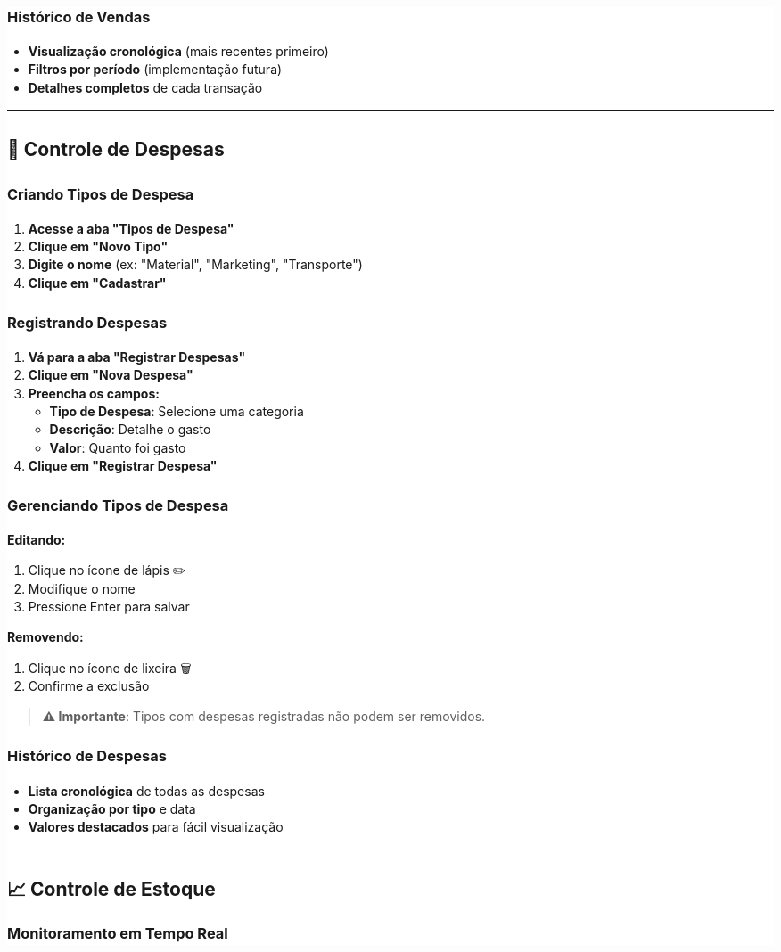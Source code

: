 ### Histórico de Vendas

- **Visualização cronológica** (mais recentes primeiro)
- **Filtros por período** (implementação futura)
- **Detalhes completos** de cada transação

---

## 💸 Controle de Despesas

### Criando Tipos de Despesa

1. **Acesse a aba "Tipos de Despesa"**
2. **Clique em "Novo Tipo"**
3. **Digite o nome** (ex: "Material", "Marketing", "Transporte")
4. **Clique em "Cadastrar"**

### Registrando Despesas

1. **Vá para a aba "Registrar Despesas"**
2. **Clique em "Nova Despesa"**
3. **Preencha os campos:**
   - **Tipo de Despesa**: Selecione uma categoria
   - **Descrição**: Detalhe o gasto
   - **Valor**: Quanto foi gasto
4. **Clique em "Registrar Despesa"**

### Gerenciando Tipos de Despesa

**Editando:**
1. Clique no ícone de lápis ✏️
2. Modifique o nome
3. Pressione Enter para salvar

**Removendo:**
1. Clique no ícone de lixeira 🗑️
2. Confirme a exclusão

> **⚠️ Importante**: Tipos com despesas registradas não podem ser removidos.

### Histórico de Despesas

- **Lista cronológica** de todas as despesas
- **Organização por tipo** e data
- **Valores destacados** para fácil visualização

---

## 📈 Controle de Estoque

### Monitoramento em Tempo Real
